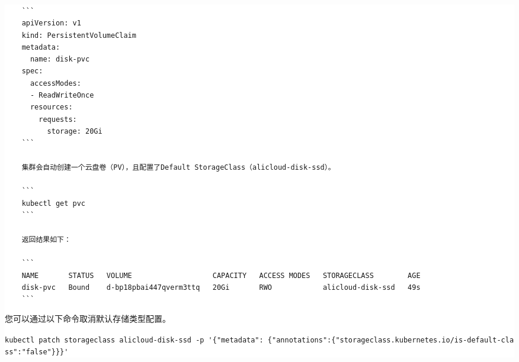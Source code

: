        ```
        apiVersion: v1
        kind: PersistentVolumeClaim
        metadata:
          name: disk-pvc
        spec:
          accessModes:
          - ReadWriteOnce
          resources:
            requests:
              storage: 20Gi
        ```

        集群会自动创建一个云盘卷（PV），且配置了Default StorageClass（alicloud-disk-ssd）。

        ```
        kubectl get pvc
        ```

        返回结果如下：

        ```
        NAME       STATUS   VOLUME                   CAPACITY   ACCESS MODES   STORAGECLASS        AGE
        disk-pvc   Bound    d-bp18pbai447qverm3ttq   20Gi       RWO            alicloud-disk-ssd   49s
        ```


您可以通过以下命令取消默认存储类型配置。

```
kubectl patch storageclass alicloud-disk-ssd -p '{"metadata": {"annotations":{"storageclass.kubernetes.io/is-default-class":"false"}}}'
```

